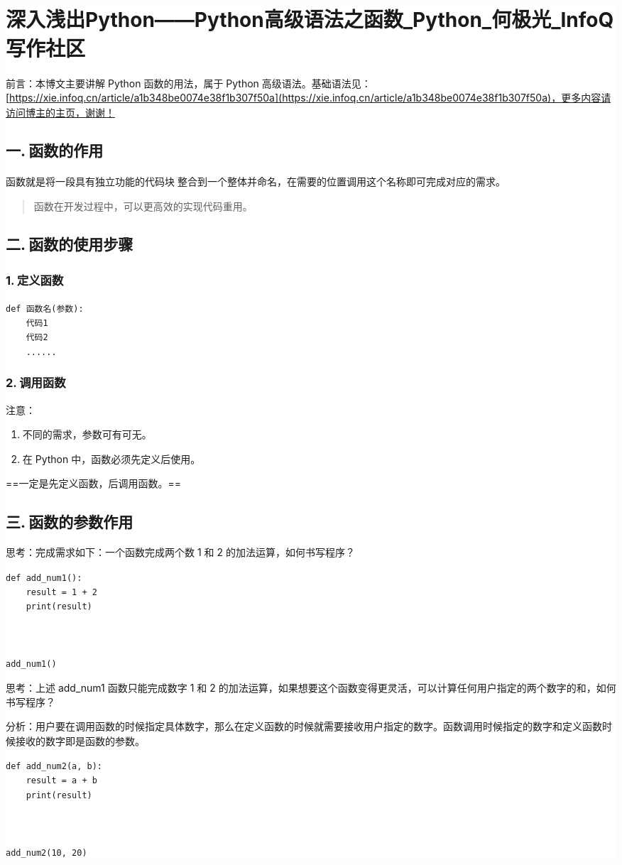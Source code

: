 # 深入浅出Python——Python高级语法之函数_Python_何极光_InfoQ写作社区
前言：本博文主要讲解 Python 函数的用法，属于 Python 高级语法。基础语法见：[https://xie.infoq.cn/article/a1b348be0074e38f1b307f50a](https://xie.infoq.cn/article/a1b348be0074e38f1b307f50a)，更多内容请访问博主的主页，谢谢！

一. 函数的作用
--------

函数就是将一段具有独立功能的代码块 整合到一个整体并命名，在需要的位置调用这个名称即可完成对应的需求。

> 函数在开发过程中，可以更高效的实现代码重用。

二. 函数的使用步骤
----------

### 1\. 定义函数

```
def 函数名(参数):
    代码1
    代码2
    ......
```

### 2\. 调用函数

注意：

1.  不同的需求，参数可有可无。
    
2.  在 Python 中，函数必须先定义后使用。
    

\==一定是先定义函数，后调用函数。==

三. 函数的参数作用
----------

思考：完成需求如下：一个函数完成两个数 1 和 2 的加法运算，如何书写程序？

```
def add_num1():
    result = 1 + 2
    print(result)



add_num1()
```

思考：上述 add\_num1 函数只能完成数字 1 和 2 的加法运算，如果想要这个函数变得更灵活，可以计算任何用户指定的两个数字的和，如何书写程序？

分析：用户要在调用函数的时候指定具体数字，那么在定义函数的时候就需要接收用户指定的数字。函数调用时候指定的数字和定义函数时候接收的数字即是函数的参数。

```
def add_num2(a, b):
    result = a + b
    print(result)



add_num2(10, 20)
```
